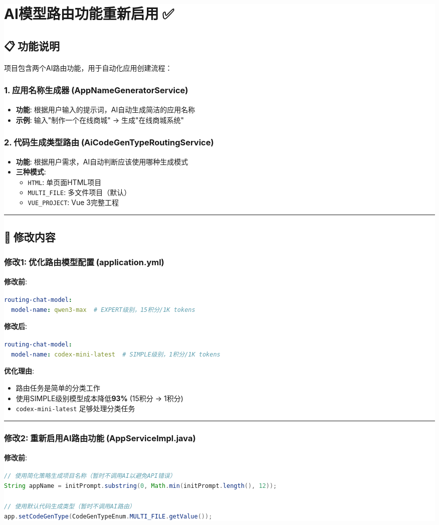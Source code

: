 # AI模型路由功能重新启用 ✅

## 📋 功能说明

项目包含两个AI路由功能，用于自动化应用创建流程：

### 1. **应用名称生成器** (AppNameGeneratorService)
- **功能**: 根据用户输入的提示词，AI自动生成简洁的应用名称
- **示例**: 输入"制作一个在线商城" → 生成"在线商城系统"

### 2. **代码生成类型路由** (AiCodeGenTypeRoutingService)
- **功能**: 根据用户需求，AI自动判断应该使用哪种生成模式
- **三种模式**:
  - `HTML`: 单页面HTML项目
  - `MULTI_FILE`: 多文件项目（默认）
  - `VUE_PROJECT`: Vue 3完整工程

---

## 🔧 修改内容

### 修改1: 优化路由模型配置 (application.yml)

**修改前**:
```yaml
routing-chat-model:
  model-name: qwen3-max  # EXPERT级别，15积分/1K tokens
```

**修改后**:
```yaml
routing-chat-model:
  model-name: codex-mini-latest  # SIMPLE级别，1积分/1K tokens
```

**优化理由**:
- 路由任务是简单的分类工作
- 使用SIMPLE级别模型成本降低**93%** (15积分 → 1积分)
- `codex-mini-latest` 足够处理分类任务

---

### 修改2: 重新启用AI路由功能 (AppServiceImpl.java)

**修改前**:
```java
// 使用简化策略生成项目名称（暂时不调用AI以避免API错误）
String appName = initPrompt.substring(0, Math.min(initPrompt.length(), 12));

// 使用默认代码生成类型（暂时不调用AI路由）
app.setCodeGenType(CodeGenTypeEnum.MULTI_FILE.getValue());
```
